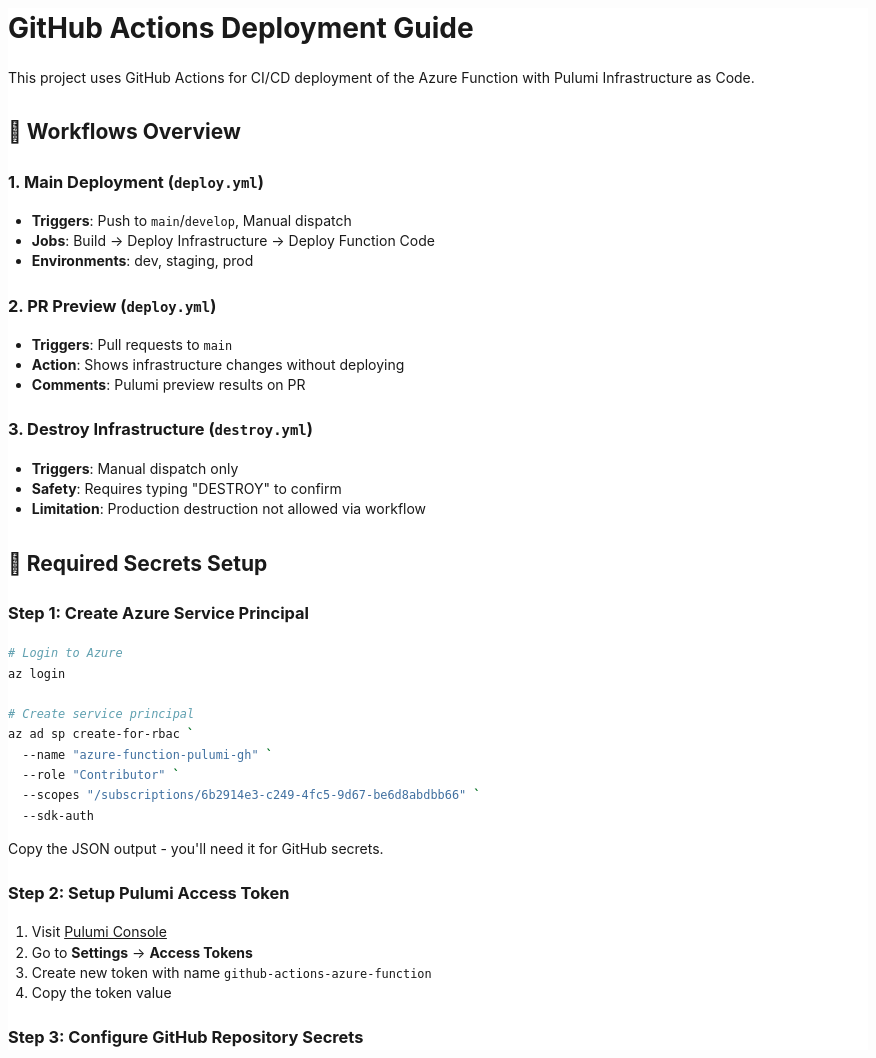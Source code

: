 # GitHub Actions Deployment Guide

This project uses GitHub Actions for CI/CD deployment of the Azure Function with Pulumi Infrastructure as Code.

## 🚀 **Workflows Overview**

### 1. **Main Deployment** (`deploy.yml`)
- **Triggers**: Push to `main`/`develop`, Manual dispatch
- **Jobs**: Build → Deploy Infrastructure → Deploy Function Code
- **Environments**: dev, staging, prod

### 2. **PR Preview** (`deploy.yml`)
- **Triggers**: Pull requests to `main`
- **Action**: Shows infrastructure changes without deploying
- **Comments**: Pulumi preview results on PR

### 3. **Destroy Infrastructure** (`destroy.yml`)
- **Triggers**: Manual dispatch only
- **Safety**: Requires typing "DESTROY" to confirm
- **Limitation**: Production destruction not allowed via workflow

## 🔐 **Required Secrets Setup**

### Step 1: Create Azure Service Principal

```bash
# Login to Azure
az login

# Create service principal
az ad sp create-for-rbac `
  --name "azure-function-pulumi-gh" `
  --role "Contributor" `
  --scopes "/subscriptions/6b2914e3-c249-4fc5-9d67-be6d8abdbb66" `
  --sdk-auth
```

Copy the JSON output - you'll need it for GitHub secrets.

### Step 2: Setup Pulumi Access Token

1. Visit [Pulumi Console](https://app.pulumi.com)
2. Go to **Settings** → **Access Tokens**
3. Create new token with name `github-actions-azure-function`
4. Copy the token value

### Step 3: Configure GitHub Repository Secrets
